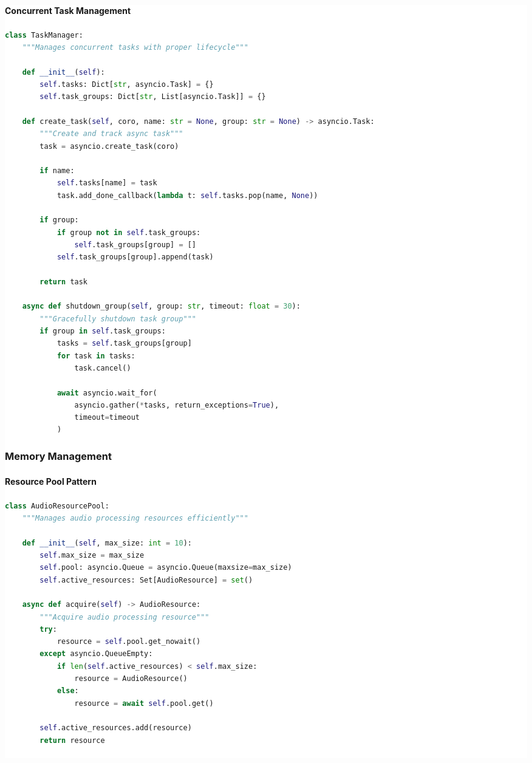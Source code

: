 #### Concurrent Task Management

```python
class TaskManager:
    """Manages concurrent tasks with proper lifecycle"""
    
    def __init__(self):
        self.tasks: Dict[str, asyncio.Task] = {}
        self.task_groups: Dict[str, List[asyncio.Task]] = {}
    
    def create_task(self, coro, name: str = None, group: str = None) -> asyncio.Task:
        """Create and track async task"""
        task = asyncio.create_task(coro)
        
        if name:
            self.tasks[name] = task
            task.add_done_callback(lambda t: self.tasks.pop(name, None))
        
        if group:
            if group not in self.task_groups:
                self.task_groups[group] = []
            self.task_groups[group].append(task)
        
        return task
    
    async def shutdown_group(self, group: str, timeout: float = 30):
        """Gracefully shutdown task group"""
        if group in self.task_groups:
            tasks = self.task_groups[group]
            for task in tasks:
                task.cancel()
            
            await asyncio.wait_for(
                asyncio.gather(*tasks, return_exceptions=True),
                timeout=timeout
            )
```

### Memory Management

#### Resource Pool Pattern

```python
class AudioResourcePool:
    """Manages audio processing resources efficiently"""
    
    def __init__(self, max_size: int = 10):
        self.max_size = max_size
        self.pool: asyncio.Queue = asyncio.Queue(maxsize=max_size)
        self.active_resources: Set[AudioResource] = set()
    
    async def acquire(self) -> AudioResource:
        """Acquire audio processing resource"""
        try:
            resource = self.pool.get_nowait()
        except asyncio.QueueEmpty:
            if len(self.active_resources) < self.max_size:
                resource = AudioResource()
            else:
                resource = await self.pool.get()
        
        self.active_resources.add(resource)
        return resource
    
```